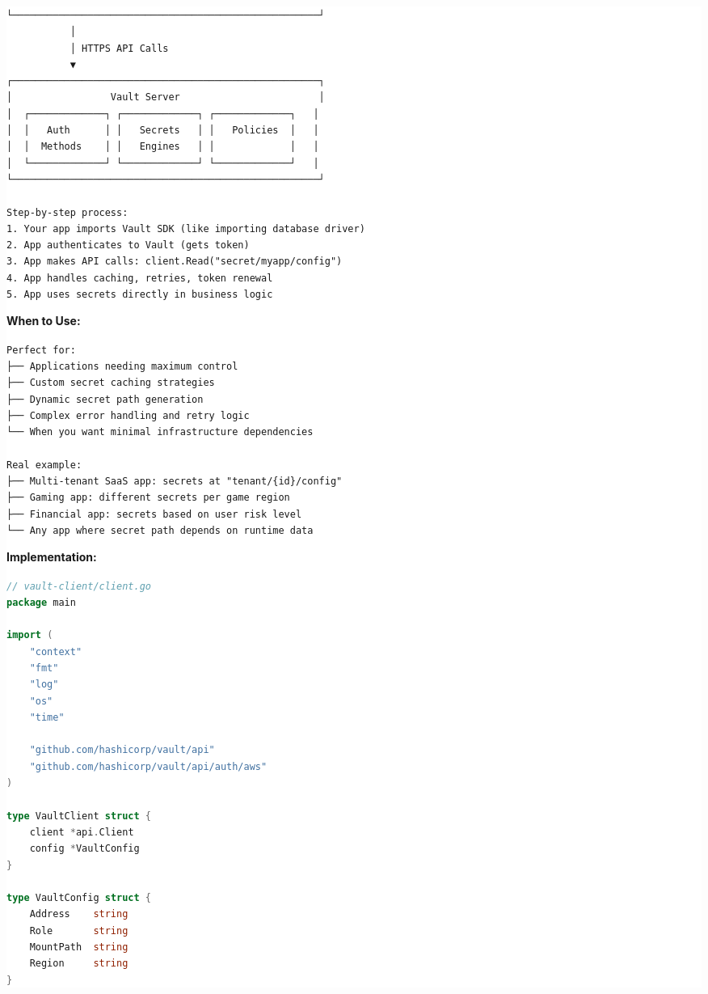 ```
└─────────────────────────────────────────────────────┘
           │
           │ HTTPS API Calls
           ▼
┌─────────────────────────────────────────────────────┐
│                 Vault Server                        │
│  ┌─────────────┐ ┌─────────────┐ ┌─────────────┐   │
│  │   Auth      │ │   Secrets   │ │   Policies  │   │
│  │  Methods    │ │   Engines   │ │             │   │
│  └─────────────┘ └─────────────┘ └─────────────┘   │
└─────────────────────────────────────────────────────┘

Step-by-step process:
1. Your app imports Vault SDK (like importing database driver)
2. App authenticates to Vault (gets token)
3. App makes API calls: client.Read("secret/myapp/config")
4. App handles caching, retries, token renewal
5. App uses secrets directly in business logic
```

**When to Use:**
```
Perfect for:
├── Applications needing maximum control
├── Custom secret caching strategies
├── Dynamic secret path generation
├── Complex error handling and retry logic
└── When you want minimal infrastructure dependencies

Real example:
├── Multi-tenant SaaS app: secrets at "tenant/{id}/config"
├── Gaming app: different secrets per game region
├── Financial app: secrets based on user risk level
└── Any app where secret path depends on runtime data
```

**Implementation:**
```go
// vault-client/client.go
package main

import (
    "context"
    "fmt"
    "log"
    "os"
    "time"
    
    "github.com/hashicorp/vault/api"
    "github.com/hashicorp/vault/api/auth/aws"
)

type VaultClient struct {
    client *api.Client
    config *VaultConfig
}

type VaultConfig struct {
    Address    string
    Role       string
    MountPath  string
    Region     string
}

```
